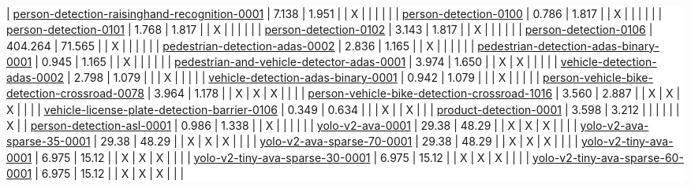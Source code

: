 | [person-detection-raisinghand-recognition-0001](./person-detection-raisinghand-recognition-0001/description/person-detection-raisinghand-recognition-0001.md)                       | 7.138                | 1.951      |       | X       |          |       |                |         |
| [person-detection-0100](./person-detection-0100/description/person-detection-0100.md)                                                                                               | 0.786                | 1.817      |       | X       |          |       |                |         |
| [person-detection-0101](./person-detection-0101/description/person-detection-0101.md)                                                                                               | 1.768                | 1.817      |       | X       |          |       |                |         |
| [person-detection-0102](./person-detection-0102/description/person-detection-0102.md)                                                                                               | 3.143                | 1.817      |       | X       |          |       |                |         |
| [person-detection-0106](./person-detection-0106/description/person-detection-0106.md)                                                                                               | 404.264              | 71.565     |       | X       |          |       |                |         |
| [pedestrian-detection-adas-0002](./pedestrian-detection-adas-0002/description/pedestrian-detection-adas-0002.md)                                                                    | 2.836                | 1.165      |       | X       |          |       |                |         |
| [pedestrian-detection-adas-binary-0001](./pedestrian-detection-adas-binary-0001/description/pedestrian-detection-adas-binary-0001.md)                                               | 0.945                | 1.165      |       | X       |          |       |                |         |
| [pedestrian-and-vehicle-detector-adas-0001](./pedestrian-and-vehicle-detector-adas-0001/description/pedestrian-and-vehicle-detector-adas-0001.md)                                   | 3.974                | 1.650      |       | X       | X        |       |                |         |
| [vehicle-detection-adas-0002](./vehicle-detection-adas-0002/description/vehicle-detection-adas-0002.md)                                                                             | 2.798                | 1.079      |       |         | X        |       |                |         |
| [vehicle-detection-adas-binary-0001](./vehicle-detection-adas-binary-0001/description/vehicle-detection-adas-binary-0001.md)                                                        | 0.942                | 1.079      |       |         | X        |       |                |         |
| [person-vehicle-bike-detection-crossroad-0078](./person-vehicle-bike-detection-crossroad-0078/description/person-vehicle-bike-detection-crossroad-0078.md)                          | 3.964                | 1.178      |       | X       | X        | X     |                |         |
| [person-vehicle-bike-detection-crossroad-1016](./person-vehicle-bike-detection-crossroad-1016/description/person-vehicle-bike-detection-crossroad-1016.md)                          | 3.560                | 2.887      |       | X       | X        | X     |                |         |
| [vehicle-license-plate-detection-barrier-0106](./vehicle-license-plate-detection-barrier-0106/description/vehicle-license-plate-detection-barrier-0106.md)                          | 0.349                | 0.634      |       |         | X        |       | X              |         |
| [product-detection-0001](./product-detection-0001/description/product-detection-0001.md)                                                                                            | 3.598                | 3.212      |       |         |          |       |                | X       |
| [person-detection-asl-0001](./person-detection-asl-0001/description/person-detection-asl-0001.md)                                                                                   | 0.986                | 1.338      |       |      X  |          |       |                |         |
| [yolo-v2-ava-0001](./yolo-v2-ava-0001/description/yolo-v2-ava-0001.md)                                                                                                              | 29.38                | 48.29      |       |      X  | X        | X     |                |         |
| [yolo-v2-ava-sparse-35-0001](./yolo-v2-ava-sparse-35-0001/description/yolo-v2-ava-sparse-35-0001.md)                                                                                | 29.38                | 48.29      |       |      X  | X        | X     |                |         |
| [yolo-v2-ava-sparse-70-0001](./yolo-v2-ava-sparse-70-0001/description/yolo-v2-ava-sparse-70-0001.md)                                                                                | 29.38                | 48.29      |       |      X  | X        | X     |                |         |
| [yolo-v2-tiny-ava-0001](./yolo-v2-tiny-ava-0001/description/yolo-v2-tiny-ava-0001.md)                                                                                               | 6.975                | 15.12      |       |      X  | X        | X     |                |         |
| [yolo-v2-tiny-ava-sparse-30-0001](./yolo-v2-tiny-ava-sparse-30-0001/description/yolo-v2-tiny-ava-sparse-30-0001.md)                                                                 | 6.975                | 15.12      |       |      X  | X        | X     |                |         |
| [yolo-v2-tiny-ava-sparse-60-0001](./yolo-v2-tiny-ava-sparse-60-0001/description/yolo-v2-tiny-ava-sparse-60-0001.md)                                                                 | 6.975                | 15.12      |       |      X  | X        | X     |                |         |